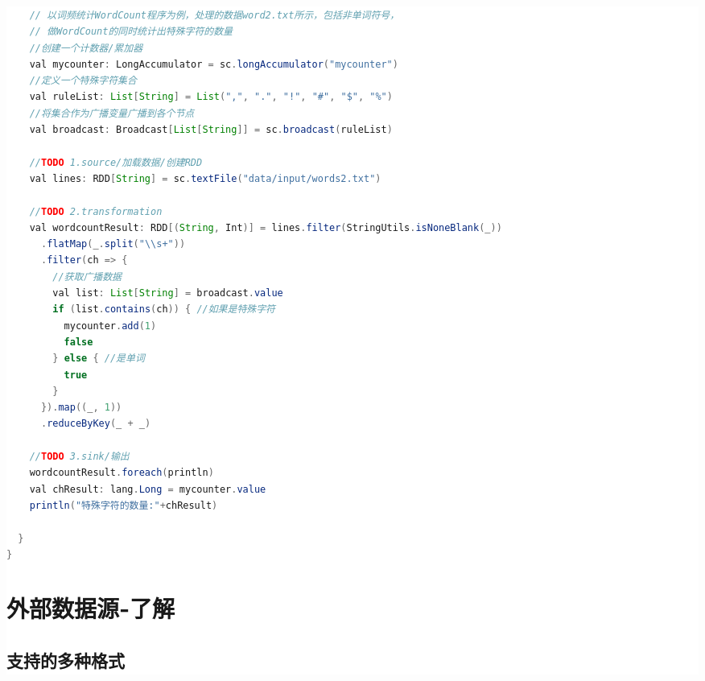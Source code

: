 ```Java
    // 以词频统计WordCount程序为例，处理的数据word2.txt所示，包括非单词符号，
    // 做WordCount的同时统计出特殊字符的数量
    //创建一个计数器/累加器
    val mycounter: LongAccumulator = sc.longAccumulator("mycounter")
    //定义一个特殊字符集合
    val ruleList: List[String] = List(",", ".", "!", "#", "$", "%")
    //将集合作为广播变量广播到各个节点
    val broadcast: Broadcast[List[String]] = sc.broadcast(ruleList)

    //TODO 1.source/加载数据/创建RDD
    val lines: RDD[String] = sc.textFile("data/input/words2.txt")

    //TODO 2.transformation
    val wordcountResult: RDD[(String, Int)] = lines.filter(StringUtils.isNoneBlank(_))
      .flatMap(_.split("\\s+"))
      .filter(ch => {
        //获取广播数据
        val list: List[String] = broadcast.value
        if (list.contains(ch)) { //如果是特殊字符
          mycounter.add(1)
          false
        } else { //是单词
          true
        }
      }).map((_, 1))
      .reduceByKey(_ + _)

    //TODO 3.sink/输出
    wordcountResult.foreach(println)
    val chResult: lang.Long = mycounter.value
    println("特殊字符的数量:"+chResult)

  }
}

```



# 外部数据源-了解

## 支持的多种格式
